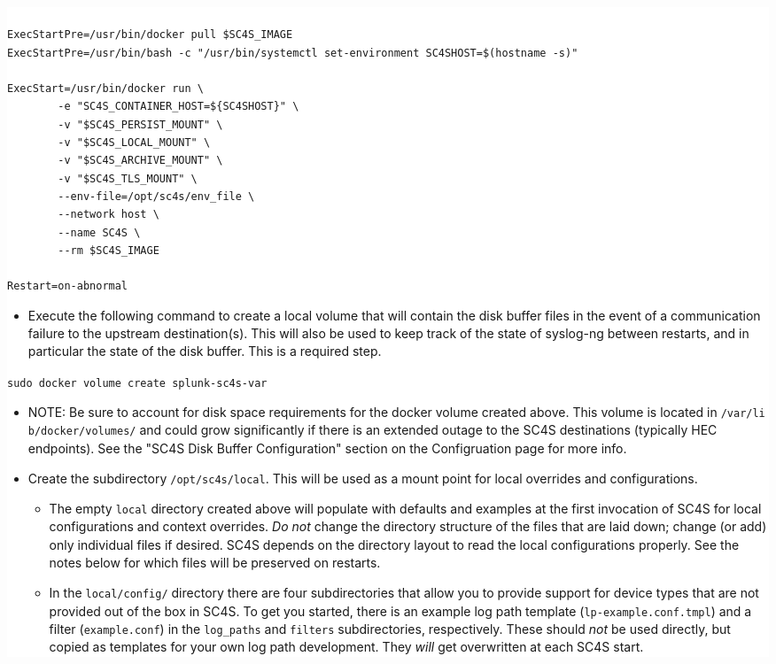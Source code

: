 ```

ExecStartPre=/usr/bin/docker pull $SC4S_IMAGE
ExecStartPre=/usr/bin/bash -c "/usr/bin/systemctl set-environment SC4SHOST=$(hostname -s)"

ExecStart=/usr/bin/docker run \
        -e "SC4S_CONTAINER_HOST=${SC4SHOST}" \
        -v "$SC4S_PERSIST_MOUNT" \
        -v "$SC4S_LOCAL_MOUNT" \
        -v "$SC4S_ARCHIVE_MOUNT" \
        -v "$SC4S_TLS_MOUNT" \
        --env-file=/opt/sc4s/env_file \
        --network host \
        --name SC4S \
        --rm $SC4S_IMAGE

Restart=on-abnormal
```

* Execute the following command to create a local volume that will contain the disk buffer files in the event of a communication
failure to the upstream destination(s).  This will also be used to keep track of the state of syslog-ng between restarts, and in
particular the state of the disk buffer.  This is a required step.

```
sudo docker volume create splunk-sc4s-var
```

* NOTE:  Be sure to account for disk space requirements for the docker volume created above. This volume is located in
`/var/lib/docker/volumes/` and could grow significantly if there is an extended outage to the SC4S destinations
(typically HEC endpoints). See the "SC4S Disk Buffer Configuration" section on the Configruation page for more info.

* Create the subdirectory `/opt/sc4s/local`.  This will be used as a mount point for local overrides and configurations.

  * The empty `local` directory created above will populate with defaults and examples at the first invocation
of SC4S for local configurations and context overrides. _Do not_ change the directory structure of
the files that are laid down; change (or add) only individual files if desired.  SC4S depends on the directory layout
to read the local configurations properly.  See the notes below for which files will be preserved on restarts.

  * In the `local/config/` directory there are four subdirectories that allow you to provide support for device types
that are not provided out of the box in SC4S.  To get you started, there is an example log path template (`lp-example.conf.tmpl`)
and a filter (`example.conf`) in the `log_paths` and `filters` subdirectories, respectively.  These should _not_ be used directly,
but copied as templates for your own log path development.  They _will_ get overwritten at each SC4S start.  
